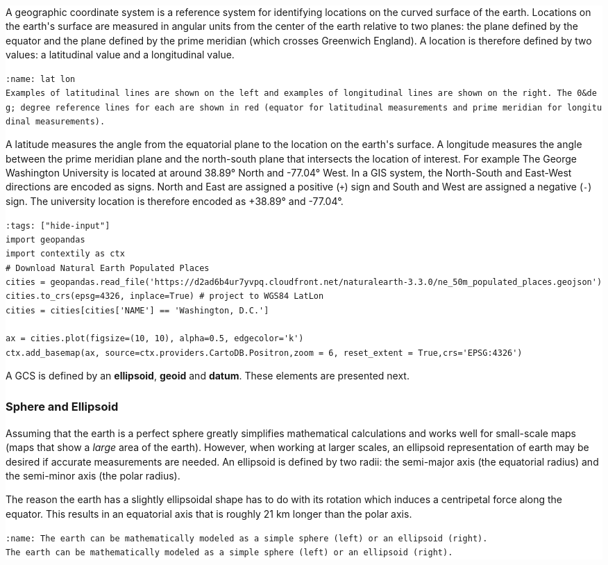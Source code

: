 A geographic coordinate system is a reference system for identifying locations on the curved surface of the earth. Locations on the earth's surface are measured in angular units from the center of the earth relative to two planes: the plane defined by the equator and the plane defined by the prime meridian (which crosses Greenwich England). A location is therefore defined by two values: a latitudinal value and a longitudinal value.

```{figure} ../_static/img/lat_vs_lon.png
:name: lat lon
Examples of latitudinal lines are shown on the left and examples of longitudinal lines are shown on the right. The 0&deg; degree reference lines for each are shown in red (equator for latitudinal measurements and prime meridian for longitudinal measurements).
```

A latitude measures the angle from the equatorial plane to the location on the earth's surface. A longitude measures the angle between the prime meridian plane and the north-south plane that intersects the location of interest. For example The George Washington University is located at around 38.89&deg; North and -77.04&deg; West. In a GIS system, the North-South and East-West directions are encoded as signs. North and East are assigned a positive (`+`) sign and South and West are assigned a negative (`-`) sign. The university location is therefore encoded as +38.89&deg; and -77.04&deg;.


```{code-cell} ipython3
:tags: ["hide-input"]
import geopandas
import contextily as ctx
# Download Natural Earth Populated Places
cities = geopandas.read_file('https://d2ad6b4ur7yvpq.cloudfront.net/naturalearth-3.3.0/ne_50m_populated_places.geojson')
cities.to_crs(epsg=4326, inplace=True) # project to WGS84 LatLon
cities = cities[cities['NAME'] == 'Washington, D.C.']

ax = cities.plot(figsize=(10, 10), alpha=0.5, edgecolor='k')
ctx.add_basemap(ax, source=ctx.providers.CartoDB.Positron,zoom = 6, reset_extent = True,crs='EPSG:4326')
```

A GCS is defined by an **ellipsoid**, **geoid** and **datum**. These elements are presented next.

### Sphere and Ellipsoid

Assuming that the earth is a perfect sphere greatly simplifies mathematical calculations and works well for small-scale maps (maps that show a *large* area of the earth). However, when working at larger scales, an ellipsoid representation of earth may be desired if accurate measurements are needed. An ellipsoid is defined by two radii: the semi-major axis (the equatorial radius) and the semi-minor axis (the polar radius). 


```{figure} ../_static/img/Ellipsoid.svg
```

The reason the earth has a slightly ellipsoidal shape has to do with its rotation which induces a centripetal force along the equator. This results in an equatorial axis that is roughly 21 km longer than the polar axis.


```{figure} ../_static/img/Globe_0_0_center.svg
:name: The earth can be mathematically modeled as a simple sphere (left) or an ellipsoid (right).
The earth can be mathematically modeled as a simple sphere (left) or an ellipsoid (right).
```
